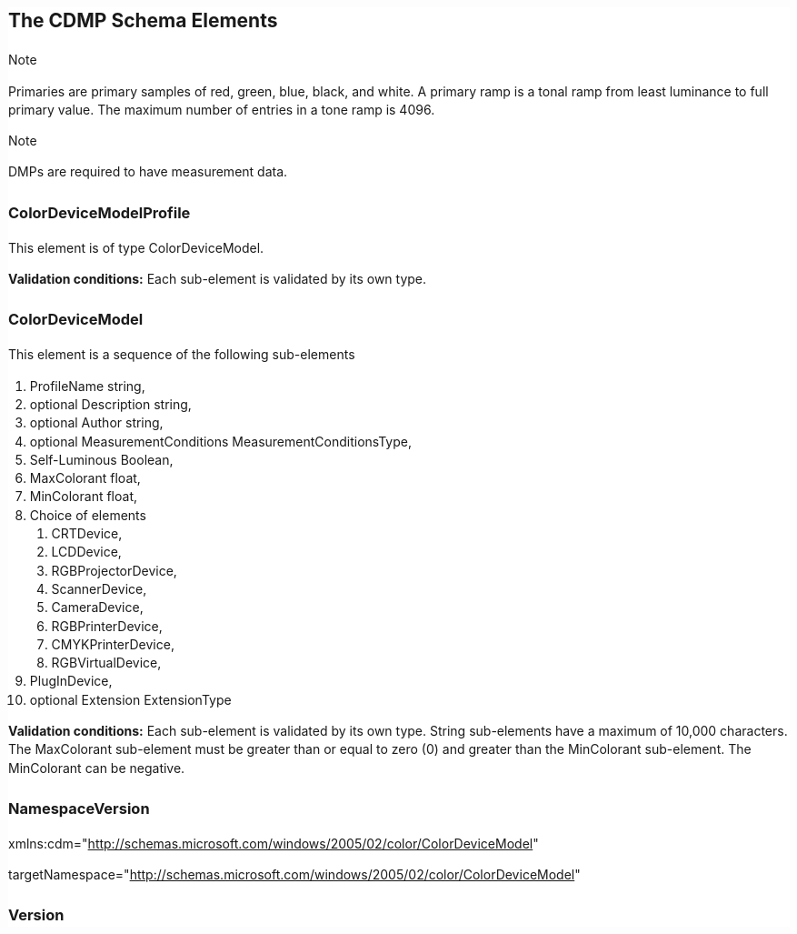 

## The CDMP Schema Elements

> [!Note]  
> Primaries are primary samples of red, green, blue, black, and white. A primary ramp is a tonal ramp from least luminance to full primary value. The maximum number of entries in a tone ramp is 4096.

 

> [!Note]  
> DMPs are required to have measurement data.

 

### ColorDeviceModelProfile

This element is of type ColorDeviceModel.

**Validation conditions:** Each sub-element is validated by its own type.

### ColorDeviceModel

This element is a sequence of the following sub-elements

1.  ProfileName string,
2.  optional Description string,
3.  optional Author string,
4.  optional MeasurementConditions MeasurementConditionsType,
5.  Self-Luminous Boolean,
6.  MaxColorant float,
7.  MinColorant float,
8.  Choice of elements
    1.  CRTDevice,
    2.  LCDDevice,
    3.  RGBProjectorDevice,
    4.  ScannerDevice,
    5.  CameraDevice,
    6.  RGBPrinterDevice,
    7.  CMYKPrinterDevice,
    8.  RGBVirtualDevice,
9.  PlugInDevice,
10. optional Extension ExtensionType

**Validation conditions:** Each sub-element is validated by its own type. String sub-elements have a maximum of 10,000 characters. The MaxColorant sub-element must be greater than or equal to zero (0) and greater than the MinColorant sub-element. The MinColorant can be negative.

### NamespaceVersion

xmlns:cdm="http://schemas.microsoft.com/windows/2005/02/color/ColorDeviceModel"

targetNamespace="http://schemas.microsoft.com/windows/2005/02/color/ColorDeviceModel"

### Version
